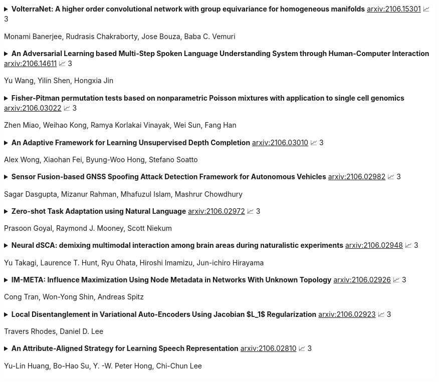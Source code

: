 <details><summary><b>VolterraNet: A higher order convolutional network with group equivariance for homogeneous manifolds</b>
<a href="https://arxiv.org/abs/2106.15301">arxiv:2106.15301</a>
&#x1F4C8; 3 <br>
<p>Monami Banerjee, Rudrasis Chakraborty, Jose Bouza, Baba C. Vemuri</p></summary></details>

<details><summary><b>An Adversarial Learning based Multi-Step Spoken Language Understanding System through Human-Computer Interaction</b>
<a href="https://arxiv.org/abs/2106.14611">arxiv:2106.14611</a>
&#x1F4C8; 3 <br>
<p>Yu Wang, Yilin Shen, Hongxia Jin</p></summary></details>

<details><summary><b>Fisher-Pitman permutation tests based on nonparametric Poisson mixtures with application to single cell genomics</b>
<a href="https://arxiv.org/abs/2106.03022">arxiv:2106.03022</a>
&#x1F4C8; 3 <br>
<p>Zhen Miao, Weihao Kong, Ramya Korlakai Vinayak, Wei Sun, Fang Han</p></summary></details>

<details><summary><b>An Adaptive Framework for Learning Unsupervised Depth Completion</b>
<a href="https://arxiv.org/abs/2106.03010">arxiv:2106.03010</a>
&#x1F4C8; 3 <br>
<p>Alex Wong, Xiaohan Fei, Byung-Woo Hong, Stefano Soatto</p></summary></details>

<details><summary><b>Sensor Fusion-based GNSS Spoofing Attack Detection Framework for Autonomous Vehicles</b>
<a href="https://arxiv.org/abs/2106.02982">arxiv:2106.02982</a>
&#x1F4C8; 3 <br>
<p>Sagar Dasgupta, Mizanur Rahman, Mhafuzul Islam, Mashrur Chowdhury</p></summary></details>

<details><summary><b>Zero-shot Task Adaptation using Natural Language</b>
<a href="https://arxiv.org/abs/2106.02972">arxiv:2106.02972</a>
&#x1F4C8; 3 <br>
<p>Prasoon Goyal, Raymond J. Mooney, Scott Niekum</p></summary></details>

<details><summary><b>Neural dSCA: demixing multimodal interaction among brain areas during naturalistic experiments</b>
<a href="https://arxiv.org/abs/2106.02948">arxiv:2106.02948</a>
&#x1F4C8; 3 <br>
<p>Yu Takagi, Laurence T. Hunt, Ryu Ohata, Hiroshi Imamizu, Jun-ichiro Hirayama</p></summary></details>

<details><summary><b>IM-META: Influence Maximization Using Node Metadata in Networks With Unknown Topology</b>
<a href="https://arxiv.org/abs/2106.02926">arxiv:2106.02926</a>
&#x1F4C8; 3 <br>
<p>Cong Tran, Won-Yong Shin, Andreas Spitz</p></summary></details>

<details><summary><b>Local Disentanglement in Variational Auto-Encoders Using Jacobian $L_1$ Regularization</b>
<a href="https://arxiv.org/abs/2106.02923">arxiv:2106.02923</a>
&#x1F4C8; 3 <br>
<p>Travers Rhodes, Daniel D. Lee</p></summary></details>

<details><summary><b>An Attribute-Aligned Strategy for Learning Speech Representation</b>
<a href="https://arxiv.org/abs/2106.02810">arxiv:2106.02810</a>
&#x1F4C8; 3 <br>
<p>Yu-Lin Huang, Bo-Hao Su, Y. -W. Peter Hong, Chi-Chun Lee</p></summary></details>
